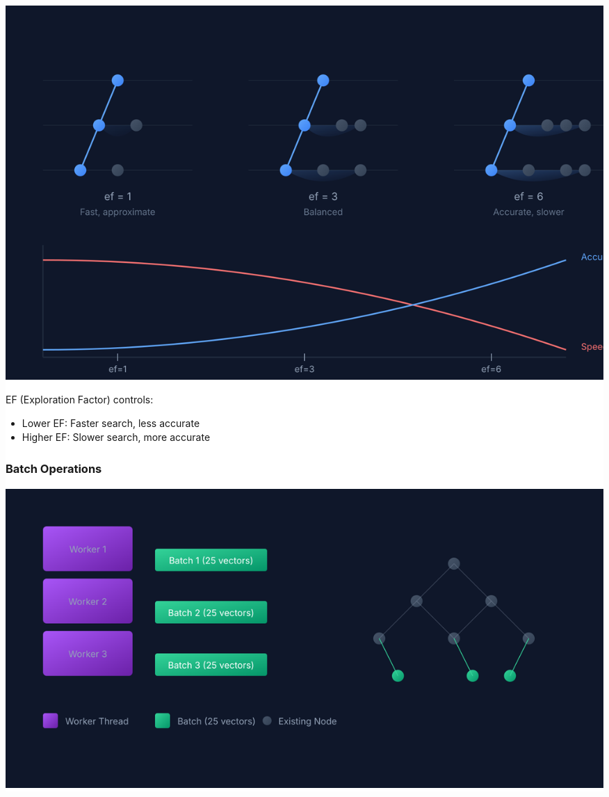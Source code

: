 ![EF Impact](https://raw.githubusercontent.com/BryceWayne/hnsw/refs/heads/root/docs/images/ef-impact.svg)

EF (Exploration Factor) controls:
- Lower EF: Faster search, less accurate
- Higher EF: Slower search, more accurate

### Batch Operations
![Batch Operations](https://raw.githubusercontent.com/BryceWayne/hnsw/refs/heads/root/docs/images/batch-operations.svg)
